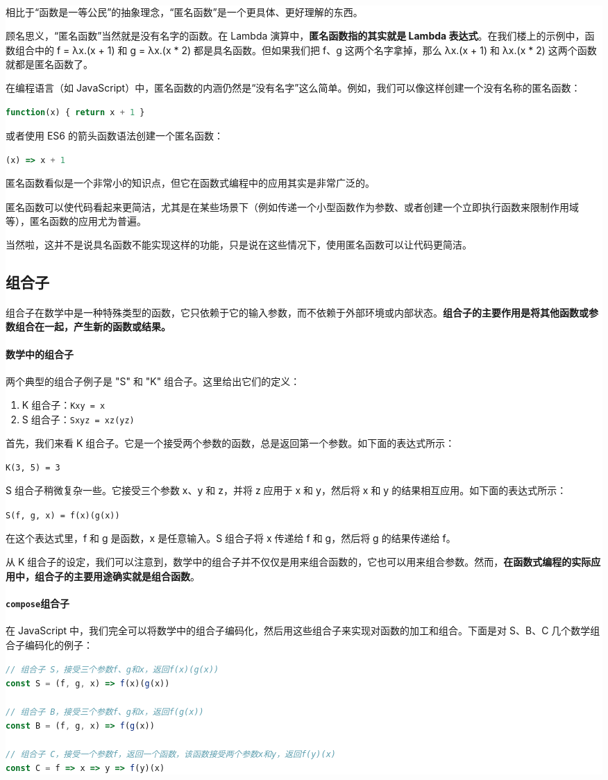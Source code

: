相比于“函数是一等公民”的抽象理念，“匿名函数”是一个更具体、更好理解的东西。

顾名思义，“匿名函数”当然就是没有名字的函数。在 Lambda 演算中，**匿名函数指的其实就是 Lambda 表达式**。在我们楼上的示例中，函数组合中的 f = λx.(x + 1)  和 g = λx.(x * 2) 都是具名函数。但如果我们把 f、g 这两个名字拿掉，那么 λx.(x + 1)  和 λx.(x * 2)  这两个函数就都是匿名函数了。

在编程语言（如 JavaScript）中，匿名函数的内涵仍然是“没有名字”这么简单。例如，我们可以像这样创建一个没有名称的匿名函数：

```js
function(x) { return x + 1 }
```

或者使用 ES6 的箭头函数语法创建一个匿名函数：

```js
(x) => x + 1
```

匿名函数看似是一个非常小的知识点，但它在函数式编程中的应用其实是非常广泛的。

匿名函数可以使代码看起来更简洁，尤其是在某些场景下（例如传递一个小型函数作为参数、或者创建一个立即执行函数来限制作用域等），匿名函数的应用尤为普遍。

当然啦，这并不是说具名函数不能实现这样的功能，只是说在这些情况下，使用匿名函数可以让代码更简洁。

## 组合子

组合子在数学中是一种特殊类型的函数，它只依赖于它的输入参数，而不依赖于外部环境或内部状态。**组合子的主要作用是将其他函数或参数组合在一起，产生新的函数或结果。**

#### 数学中的组合子

两个典型的组合子例子是 "S" 和 "K" 组合子。这里给出它们的定义：

1.  K 组合子：`Kxy = x`
1.  S 组合子：`Sxyz = xz(yz)`

首先，我们来看 K 组合子。它是一个接受两个参数的函数，总是返回第一个参数。如下面的表达式所示：

`K(3, 5) = 3`

S 组合子稍微复杂一些。它接受三个参数 x、y 和 z，并将 z 应用于 x 和 y，然后将 x 和 y 的结果相互应用。如下面的表达式所示：

`S(f, g, x) = f(x)(g(x))`

在这个表达式里，f 和 g 是函数，x 是任意输入。S 组合子将 x 传递给 f 和 g，然后将 g 的结果传递给 f。

从 K 组合子的设定，我们可以注意到，数学中的组合子并不仅仅是用来组合函数的，它也可以用来组合参数。然而，**在函数式编程的实际应用中，组合子的主要用途确实就是组合函数**。

#### `compose`组合子

在 JavaScript 中，我们完全可以将数学中的组合子编码化，然后用这些组合子来实现对函数的加工和组合。下面是对 S、B、C 几个数学组合子编码化的例子：

```js
// 组合子 S，接受三个参数f、g和x，返回f(x)(g(x))
const S = (f, g, x) => f(x)(g(x))  

// 组合子 B，接受三个参数f、g和x，返回f(g(x))
const B = (f, g, x) => f(g(x))

// 组合子 C，接受一个参数f，返回一个函数，该函数接受两个参数x和y，返回f(y)(x)
const C = f => x => y => f(y)(x)
```
